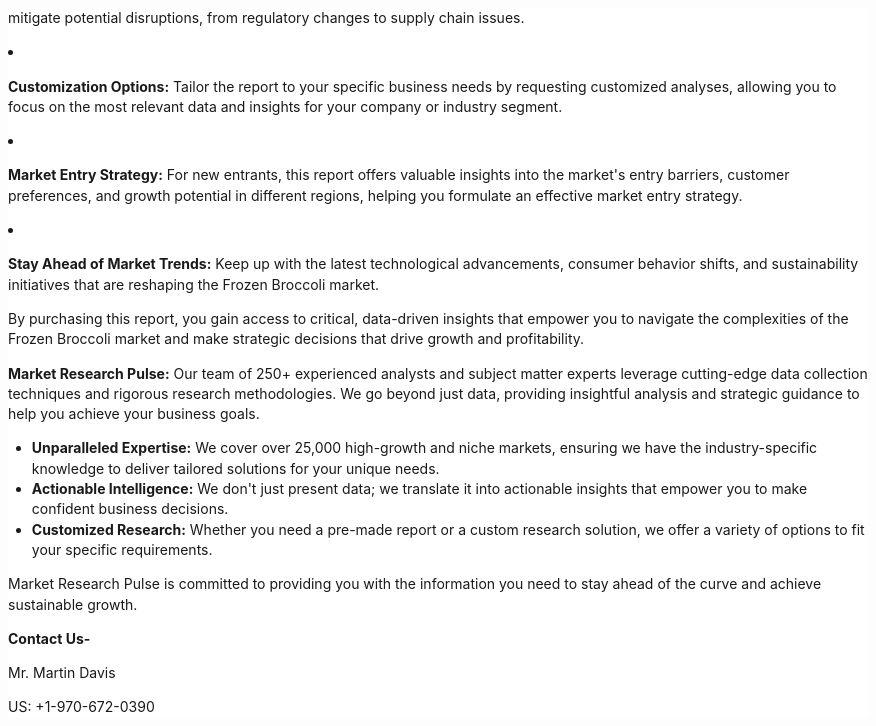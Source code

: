 mitigate potential disruptions, from regulatory changes to supply chain issues.</p></li><li><p><strong>Customization Options:</strong> Tailor the report to your specific business needs by requesting customized analyses, allowing you to focus on the most relevant data and insights for your company or industry segment.</p></li><li><p><strong>Market Entry Strategy:</strong> For new entrants, this report offers valuable insights into the market's entry barriers, customer preferences, and growth potential in different regions, helping you formulate an effective market entry strategy.</p></li><li><p><strong>Stay Ahead of Market Trends:</strong> Keep up with the latest technological advancements, consumer behavior shifts, and sustainability initiatives that are reshaping the Frozen Broccoli market.</p></li></ol><p>By purchasing this report, you gain access to critical, data-driven insights that empower you to navigate the complexities of the Frozen Broccoli market and make strategic decisions that drive growth and profitability.</p><p><strong>Market Research Pulse:</strong>&nbsp;Our team of 250+ experienced analysts and subject matter experts leverage cutting-edge data collection techniques and rigorous research methodologies. We go beyond just data, providing insightful analysis and strategic guidance to help you achieve your business goals.</p><ul><li><strong>Unparalleled Expertise:</strong>&nbsp;We cover over 25,000 high-growth and niche markets, ensuring we have the industry-specific knowledge to deliver tailored solutions for your unique needs.</li><li><strong>Actionable Intelligence:</strong>&nbsp;We don't just present data; we translate it into actionable insights that empower you to make confident business decisions.</li><li><strong>Customized Research:</strong>&nbsp;Whether you need a pre-made report or a custom research solution, we offer a variety of options to fit your specific requirements.</li></ul><p>Market Research Pulse is committed to providing you with the information you need to stay ahead of the curve and achieve sustainable growth.</p><p><strong>Contact Us-</strong></p><p>Mr. Martin Davis</p><p>US: +1-970-672-0390</p>

